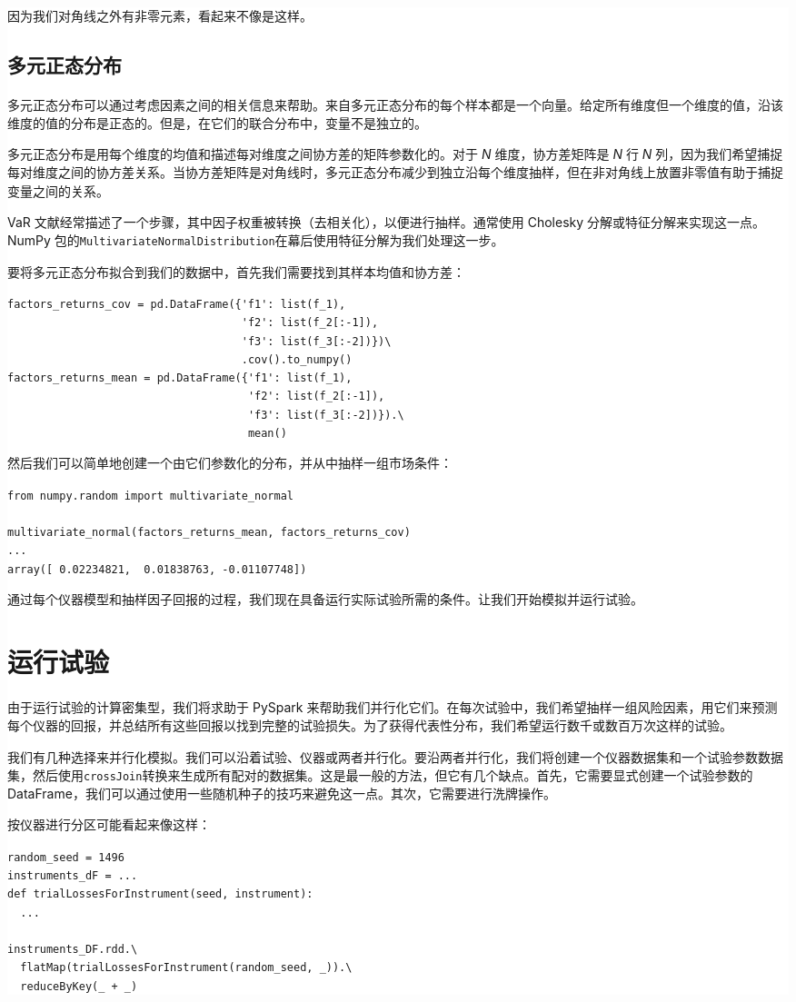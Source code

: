 ```
```

因为我们对角线之外有非零元素，看起来不像是这样。

## 多元正态分布

多元正态分布可以通过考虑因素之间的相关信息来帮助。来自多元正态分布的每个样本都是一个向量。给定所有维度但一个维度的值，沿该维度的值的分布是正态的。但是，在它们的联合分布中，变量不是独立的。

多元正态分布是用每个维度的均值和描述每对维度之间协方差的矩阵参数化的。对于 *N* 维度，协方差矩阵是 *N* 行 *N* 列，因为我们希望捕捉每对维度之间的协方差关系。当协方差矩阵是对角线时，多元正态分布减少到独立沿每个维度抽样，但在非对角线上放置非零值有助于捕捉变量之间的关系。

VaR 文献经常描述了一个步骤，其中因子权重被转换（去相关化），以便进行抽样。通常使用 Cholesky 分解或特征分解来实现这一点。NumPy 包的`MultivariateNormalDistribution`在幕后使用特征分解为我们处理这一步。

要将多元正态分布拟合到我们的数据中，首先我们需要找到其样本均值和协方差：

```
factors_returns_cov = pd.DataFrame({'f1': list(f_1),
                                    'f2': list(f_2[:-1]),
                                    'f3': list(f_3[:-2])})\
                                    .cov().to_numpy()
factors_returns_mean = pd.DataFrame({'f1': list(f_1),
                                     'f2': list(f_2[:-1]),
                                     'f3': list(f_3[:-2])}).\
                                     mean()
```

然后我们可以简单地创建一个由它们参数化的分布，并从中抽样一组市场条件：

```
from numpy.random import multivariate_normal

multivariate_normal(factors_returns_mean, factors_returns_cov)
...
array([ 0.02234821,  0.01838763, -0.01107748])
```

通过每个仪器模型和抽样因子回报的过程，我们现在具备运行实际试验所需的条件。让我们开始模拟并运行试验。

# 运行试验

由于运行试验的计算密集型，我们将求助于 PySpark 来帮助我们并行化它们。在每次试验中，我们希望抽样一组风险因素，用它们来预测每个仪器的回报，并总结所有这些回报以找到完整的试验损失。为了获得代表性分布，我们希望运行数千或数百万次这样的试验。

我们有几种选择来并行化模拟。我们可以沿着试验、仪器或两者并行化。要沿两者并行化，我们将创建一个仪器数据集和一个试验参数数据集，然后使用`crossJoin`转换来生成所有配对的数据集。这是最一般的方法，但它有几个缺点。首先，它需要显式创建一个试验参数的 DataFrame，我们可以通过使用一些随机种子的技巧来避免这一点。其次，它需要进行洗牌操作。

按仪器进行分区可能看起来像这样：

```
random_seed = 1496
instruments_dF = ...
def trialLossesForInstrument(seed, instrument):
  ...

instruments_DF.rdd.\
  flatMap(trialLossesForInstrument(random_seed, _)).\
  reduceByKey(_ + _)
```
